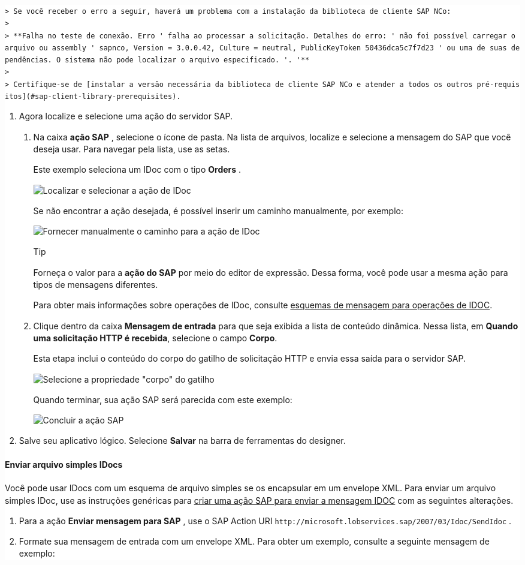     > Se você receber o erro a seguir, haverá um problema com a instalação da biblioteca de cliente SAP NCo: 
    >
    > **Falha no teste de conexão. Erro ' falha ao processar a solicitação. Detalhes do erro: ' não foi possível carregar o arquivo ou assembly ' sapnco, Version = 3.0.0.42, Culture = neutral, PublicKeyToken 50436dca5c7f7d23 ' ou uma de suas dependências. O sistema não pode localizar o arquivo especificado. '. '**
    >
    > Certifique-se de [instalar a versão necessária da biblioteca de cliente SAP NCo e atender a todos os outros pré-requisitos](#sap-client-library-prerequisites).

1. Agora localize e selecione uma ação do servidor SAP.

   1. Na caixa **ação SAP** , selecione o ícone de pasta. Na lista de arquivos, localize e selecione a mensagem do SAP que você deseja usar. Para navegar pela lista, use as setas.

      Este exemplo seleciona um IDoc com o tipo **Orders** .

      ![Localizar e selecionar a ação de IDoc](./media/logic-apps-using-sap-connector/SAP-app-server-find-action.png)

      Se não encontrar a ação desejada, é possível inserir um caminho manualmente, por exemplo:

      ![Fornecer manualmente o caminho para a ação de IDoc](./media/logic-apps-using-sap-connector/SAP-app-server-manually-enter-action.png)

      > [!TIP]
      > Forneça o valor para a **ação do SAP** por meio do editor de expressão. Dessa forma, você pode usar a mesma ação para tipos de mensagens diferentes.

      Para obter mais informações sobre operações de IDoc, consulte [esquemas de mensagem para operações de IDOC](/biztalk/adapters-and-accelerators/adapter-sap/message-schemas-for-idoc-operations).

   1. Clique dentro da caixa **Mensagem de entrada** para que seja exibida a lista de conteúdo dinâmica. Nessa lista, em **Quando uma solicitação HTTP é recebida**, selecione o campo **Corpo**.

      Esta etapa inclui o conteúdo do corpo do gatilho de solicitação HTTP e envia essa saída para o servidor SAP.

      ![Selecione a propriedade "corpo" do gatilho](./media/logic-apps-using-sap-connector/SAP-app-server-action-select-body.png)

      Quando terminar, sua ação SAP será parecida com este exemplo:

      ![Concluir a ação SAP](./media/logic-apps-using-sap-connector/SAP-app-server-complete-action.png)

1. Salve seu aplicativo lógico. Selecione **Salvar** na barra de ferramentas do designer.

#### <a name="send-flat-file-idocs"></a>Enviar arquivo simples IDocs

Você pode usar IDocs com um esquema de arquivo simples se os encapsular em um envelope XML. Para enviar um arquivo simples IDoc, use as instruções genéricas para [criar uma ação SAP para enviar a mensagem IDOC](#create-sap-action-to-send-message) com as seguintes alterações.

1. Para a ação **Enviar mensagem para SAP** , use o SAP Action URI `http://microsoft.lobservices.sap/2007/03/Idoc/SendIdoc` .

1. Formate sua mensagem de entrada com um envelope XML. Para obter um exemplo, consulte a seguinte mensagem de exemplo:
